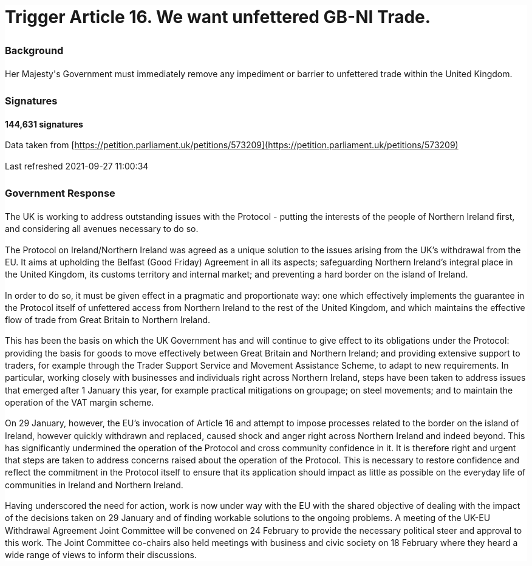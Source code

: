 # Trigger Article 16. We want unfettered GB-NI Trade.

### Background

Her Majesty's Government must immediately remove any impediment or barrier to unfettered trade within the United Kingdom.

### Signatures

**144,631 signatures**

Data taken from [https://petition.parliament.uk/petitions/573209](https://petition.parliament.uk/petitions/573209)

Last refreshed 2021-09-27 11:00:34

### Government Response

The UK is working to address outstanding issues with the Protocol - putting the interests of the people of Northern Ireland first, and considering all avenues necessary to do so.

The Protocol on Ireland/Northern Ireland was agreed as a unique solution to the issues arising from the UK’s withdrawal from the EU. It aims at upholding the Belfast (Good Friday) Agreement in all its aspects; safeguarding Northern Ireland’s integral place in the United Kingdom, its customs territory and internal market; and preventing a hard border on the island of Ireland.

In order to do so, it must be given effect in a pragmatic and proportionate way: one which effectively implements the guarantee in the Protocol itself of unfettered access from Northern Ireland to the rest of the United Kingdom, and which maintains the effective flow of trade from Great Britain to Northern Ireland.

This has been the basis on which the UK Government has and will continue to give effect to its obligations under the Protocol: providing the basis for goods to move effectively between Great Britain and Northern Ireland; and providing extensive support to traders, for example through the Trader Support Service and Movement Assistance Scheme, to adapt to new requirements. In particular, working closely with businesses and individuals right across Northern Ireland, steps have been taken to address issues that emerged after 1 January this year, for example practical mitigations on groupage; on steel movements; and to maintain the operation of the VAT margin scheme. 

On 29 January, however, the EU’s invocation of Article 16 and attempt to impose processes related to the border on the island of Ireland, however quickly withdrawn and replaced, caused shock and anger right across Northern Ireland and indeed beyond. This has significantly undermined the operation of the Protocol and cross community confidence in it.
It is therefore right and urgent that steps are taken to address concerns raised about the operation of the Protocol. This is necessary to restore confidence and reflect the commitment in the Protocol itself to ensure that its application should impact as little as possible on the everyday life of communities in Ireland and Northern Ireland. 

Having underscored the need for action, work is now under way with the EU with the shared objective of dealing with the impact of the decisions taken on 29 January and of finding workable solutions to the ongoing problems. A meeting of the UK-EU Withdrawal Agreement Joint Committee will be convened on 24 February to provide the necessary political steer and approval to this work. The Joint Committee co-chairs also held meetings with business and civic society on 18 February where they heard a wide range of views to inform their discussions.
